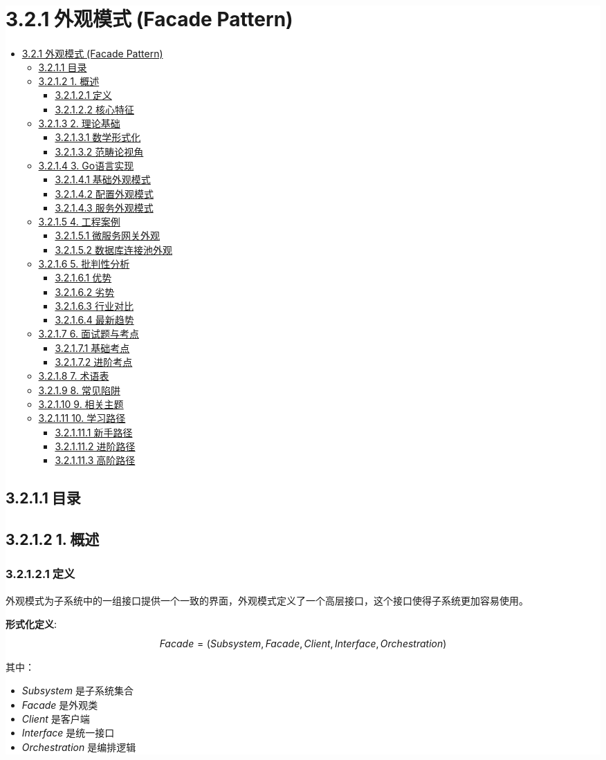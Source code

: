 # 3.2.1 外观模式 (Facade Pattern)


- [3.2.1 外观模式 (Facade Pattern)](#321-外观模式-facade-pattern)
  - [3.2.1.1 目录](#3211-目录)
  - [3.2.1.2 1. 概述](#3212-1-概述)
    - [3.2.1.2.1 定义](#32121-定义)
    - [3.2.1.2.2 核心特征](#32122-核心特征)
  - [3.2.1.3 2. 理论基础](#3213-2-理论基础)
    - [3.2.1.3.1 数学形式化](#32131-数学形式化)
    - [3.2.1.3.2 范畴论视角](#32132-范畴论视角)
  - [3.2.1.4 3. Go语言实现](#3214-3-go语言实现)
    - [3.2.1.4.1 基础外观模式](#32141-基础外观模式)
    - [3.2.1.4.2 配置外观模式](#32142-配置外观模式)
    - [3.2.1.4.3 服务外观模式](#32143-服务外观模式)
  - [3.2.1.5 4. 工程案例](#3215-4-工程案例)
    - [3.2.1.5.1 微服务网关外观](#32151-微服务网关外观)
    - [3.2.1.5.2 数据库连接池外观](#32152-数据库连接池外观)
  - [3.2.1.6 5. 批判性分析](#3216-5-批判性分析)
    - [3.2.1.6.1 优势](#32161-优势)
    - [3.2.1.6.2 劣势](#32162-劣势)
    - [3.2.1.6.3 行业对比](#32163-行业对比)
    - [3.2.1.6.4 最新趋势](#32164-最新趋势)
  - [3.2.1.7 6. 面试题与考点](#3217-6-面试题与考点)
    - [3.2.1.7.1 基础考点](#32171-基础考点)
    - [3.2.1.7.2 进阶考点](#32172-进阶考点)
  - [3.2.1.8 7. 术语表](#3218-7-术语表)
  - [3.2.1.9 8. 常见陷阱](#3219-8-常见陷阱)
  - [3.2.1.10 9. 相关主题](#32110-9-相关主题)
  - [3.2.1.11 10. 学习路径](#32111-10-学习路径)
    - [3.2.1.11.1 新手路径](#321111-新手路径)
    - [3.2.1.11.2 进阶路径](#321112-进阶路径)
    - [3.2.1.11.3 高阶路径](#321113-高阶路径)


## 3.2.1.1 目录

## 3.2.1.2 1. 概述

### 3.2.1.2.1 定义

外观模式为子系统中的一组接口提供一个一致的界面，外观模式定义了一个高层接口，这个接口使得子系统更加容易使用。

**形式化定义**:
$$Facade = (Subsystem, Facade, Client, Interface, Orchestration)$$

其中：

- $Subsystem$ 是子系统集合
- $Facade$ 是外观类
- $Client$ 是客户端
- $Interface$ 是统一接口
- $Orchestration$ 是编排逻辑
